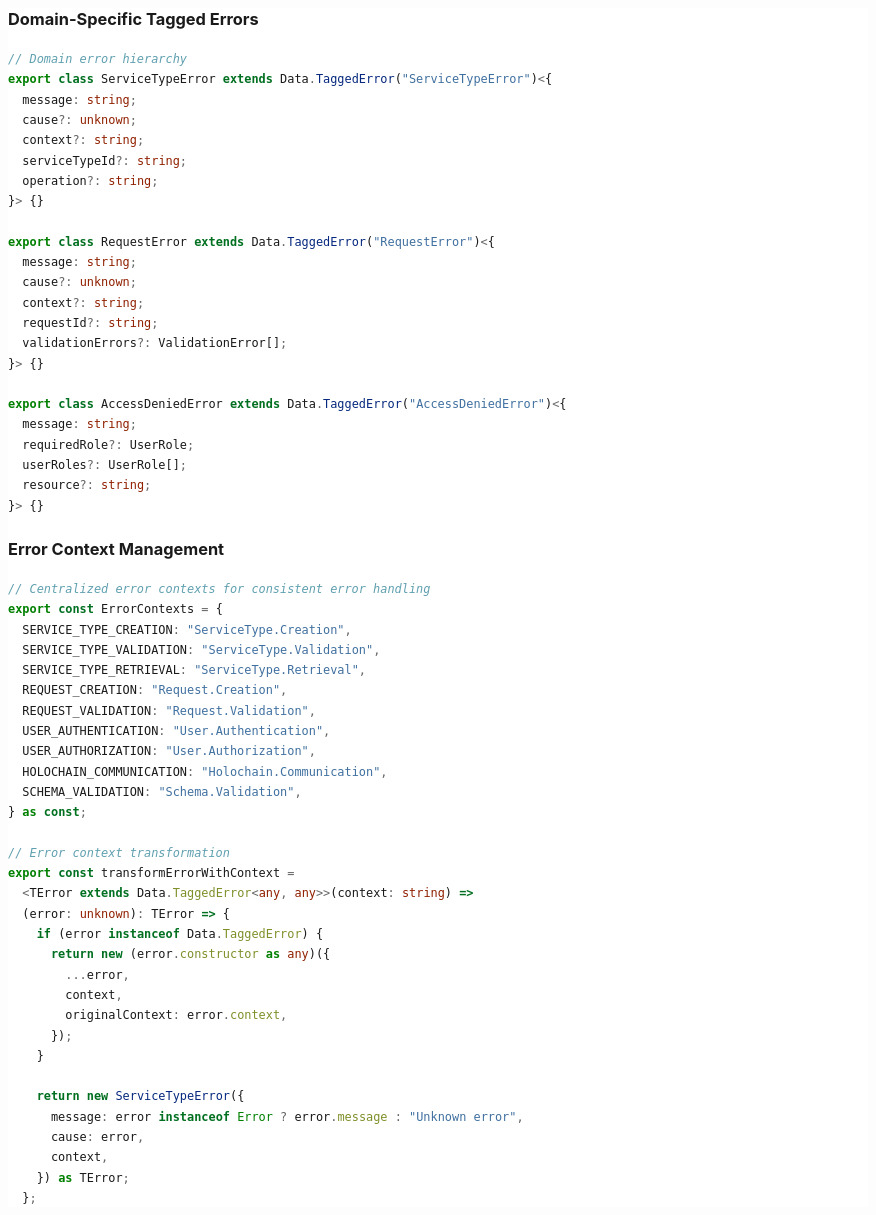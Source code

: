 ### Domain-Specific Tagged Errors

```typescript
// Domain error hierarchy
export class ServiceTypeError extends Data.TaggedError("ServiceTypeError")<{
  message: string;
  cause?: unknown;
  context?: string;
  serviceTypeId?: string;
  operation?: string;
}> {}

export class RequestError extends Data.TaggedError("RequestError")<{
  message: string;
  cause?: unknown;
  context?: string;
  requestId?: string;
  validationErrors?: ValidationError[];
}> {}

export class AccessDeniedError extends Data.TaggedError("AccessDeniedError")<{
  message: string;
  requiredRole?: UserRole;
  userRoles?: UserRole[];
  resource?: string;
}> {}
```

### Error Context Management

```typescript
// Centralized error contexts for consistent error handling
export const ErrorContexts = {
  SERVICE_TYPE_CREATION: "ServiceType.Creation",
  SERVICE_TYPE_VALIDATION: "ServiceType.Validation",
  SERVICE_TYPE_RETRIEVAL: "ServiceType.Retrieval",
  REQUEST_CREATION: "Request.Creation",
  REQUEST_VALIDATION: "Request.Validation",
  USER_AUTHENTICATION: "User.Authentication",
  USER_AUTHORIZATION: "User.Authorization",
  HOLOCHAIN_COMMUNICATION: "Holochain.Communication",
  SCHEMA_VALIDATION: "Schema.Validation",
} as const;

// Error context transformation
export const transformErrorWithContext =
  <TError extends Data.TaggedError<any, any>>(context: string) =>
  (error: unknown): TError => {
    if (error instanceof Data.TaggedError) {
      return new (error.constructor as any)({
        ...error,
        context,
        originalContext: error.context,
      });
    }

    return new ServiceTypeError({
      message: error instanceof Error ? error.message : "Unknown error",
      cause: error,
      context,
    }) as TError;
  };
```
